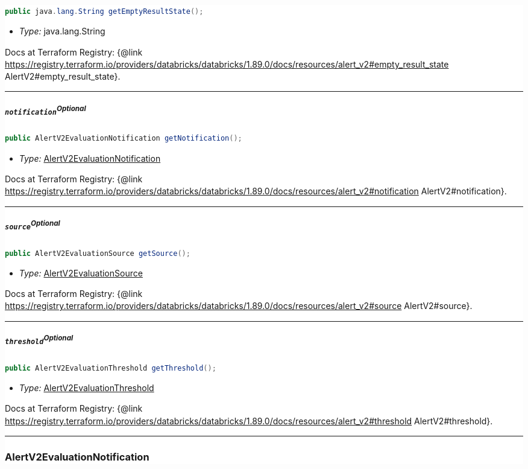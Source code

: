 ```java
public java.lang.String getEmptyResultState();
```

- *Type:* java.lang.String

Docs at Terraform Registry: {@link https://registry.terraform.io/providers/databricks/databricks/1.89.0/docs/resources/alert_v2#empty_result_state AlertV2#empty_result_state}.

---

##### `notification`<sup>Optional</sup> <a name="notification" id="@cdktf/provider-databricks.alertV2.AlertV2Evaluation.property.notification"></a>

```java
public AlertV2EvaluationNotification getNotification();
```

- *Type:* <a href="#@cdktf/provider-databricks.alertV2.AlertV2EvaluationNotification">AlertV2EvaluationNotification</a>

Docs at Terraform Registry: {@link https://registry.terraform.io/providers/databricks/databricks/1.89.0/docs/resources/alert_v2#notification AlertV2#notification}.

---

##### `source`<sup>Optional</sup> <a name="source" id="@cdktf/provider-databricks.alertV2.AlertV2Evaluation.property.source"></a>

```java
public AlertV2EvaluationSource getSource();
```

- *Type:* <a href="#@cdktf/provider-databricks.alertV2.AlertV2EvaluationSource">AlertV2EvaluationSource</a>

Docs at Terraform Registry: {@link https://registry.terraform.io/providers/databricks/databricks/1.89.0/docs/resources/alert_v2#source AlertV2#source}.

---

##### `threshold`<sup>Optional</sup> <a name="threshold" id="@cdktf/provider-databricks.alertV2.AlertV2Evaluation.property.threshold"></a>

```java
public AlertV2EvaluationThreshold getThreshold();
```

- *Type:* <a href="#@cdktf/provider-databricks.alertV2.AlertV2EvaluationThreshold">AlertV2EvaluationThreshold</a>

Docs at Terraform Registry: {@link https://registry.terraform.io/providers/databricks/databricks/1.89.0/docs/resources/alert_v2#threshold AlertV2#threshold}.

---

### AlertV2EvaluationNotification <a name="AlertV2EvaluationNotification" id="@cdktf/provider-databricks.alertV2.AlertV2EvaluationNotification"></a>
